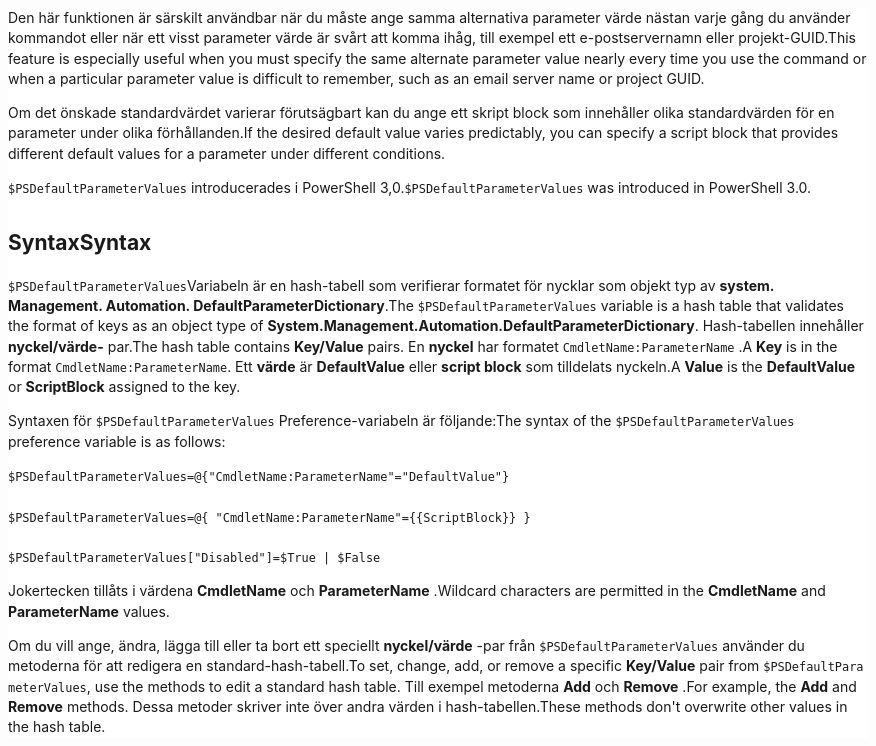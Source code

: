 <span data-ttu-id="bf5da-112">Den här funktionen är särskilt användbar när du måste ange samma alternativa parameter värde nästan varje gång du använder kommandot eller när ett visst parameter värde är svårt att komma ihåg, till exempel ett e-postservernamn eller projekt-GUID.</span><span class="sxs-lookup"><span data-stu-id="bf5da-112">This feature is especially useful when you must specify the same alternate parameter value nearly every time you use the command or when a particular parameter value is difficult to remember, such as an email server name or project GUID.</span></span>

<span data-ttu-id="bf5da-113">Om det önskade standardvärdet varierar förutsägbart kan du ange ett skript block som innehåller olika standardvärden för en parameter under olika förhållanden.</span><span class="sxs-lookup"><span data-stu-id="bf5da-113">If the desired default value varies predictably, you can specify a script block that provides different default values for a parameter under different conditions.</span></span>

<span data-ttu-id="bf5da-114">`$PSDefaultParameterValues` introducerades i PowerShell 3,0.</span><span class="sxs-lookup"><span data-stu-id="bf5da-114">`$PSDefaultParameterValues` was introduced in PowerShell 3.0.</span></span>

## <a name="syntax"></a><span data-ttu-id="bf5da-115">Syntax</span><span class="sxs-lookup"><span data-stu-id="bf5da-115">Syntax</span></span>

<span data-ttu-id="bf5da-116">`$PSDefaultParameterValues`Variabeln är en hash-tabell som verifierar formatet för nycklar som objekt typ av **system. Management. Automation. DefaultParameterDictionary**.</span><span class="sxs-lookup"><span data-stu-id="bf5da-116">The `$PSDefaultParameterValues` variable is a hash table that validates the format of keys as an object type of **System.Management.Automation.DefaultParameterDictionary**.</span></span> <span data-ttu-id="bf5da-117">Hash-tabellen innehåller **nyckel/värde-** par.</span><span class="sxs-lookup"><span data-stu-id="bf5da-117">The hash table contains **Key/Value** pairs.</span></span> <span data-ttu-id="bf5da-118">En **nyckel** har formatet `CmdletName:ParameterName` .</span><span class="sxs-lookup"><span data-stu-id="bf5da-118">A **Key** is in the format `CmdletName:ParameterName`.</span></span> <span data-ttu-id="bf5da-119">Ett **värde** är **DefaultValue** eller **script block** som tilldelats nyckeln.</span><span class="sxs-lookup"><span data-stu-id="bf5da-119">A **Value** is the **DefaultValue** or **ScriptBlock** assigned to the key.</span></span>

<span data-ttu-id="bf5da-120">Syntaxen för `$PSDefaultParameterValues` Preference-variabeln är följande:</span><span class="sxs-lookup"><span data-stu-id="bf5da-120">The syntax of the `$PSDefaultParameterValues` preference variable is as follows:</span></span>

```
$PSDefaultParameterValues=@{"CmdletName:ParameterName"="DefaultValue"}

$PSDefaultParameterValues=@{ "CmdletName:ParameterName"={{ScriptBlock}} }

$PSDefaultParameterValues["Disabled"]=$True | $False
```

<span data-ttu-id="bf5da-121">Jokertecken tillåts i värdena **CmdletName** och **ParameterName** .</span><span class="sxs-lookup"><span data-stu-id="bf5da-121">Wildcard characters are permitted in the **CmdletName** and **ParameterName** values.</span></span>

<span data-ttu-id="bf5da-122">Om du vill ange, ändra, lägga till eller ta bort ett speciellt **nyckel/värde** -par från `$PSDefaultParameterValues` använder du metoderna för att redigera en standard-hash-tabell.</span><span class="sxs-lookup"><span data-stu-id="bf5da-122">To set, change, add, or remove a specific **Key/Value** pair from `$PSDefaultParameterValues`, use the methods to edit a standard hash table.</span></span> <span data-ttu-id="bf5da-123">Till exempel metoderna **Add** och **Remove** .</span><span class="sxs-lookup"><span data-stu-id="bf5da-123">For example, the **Add** and **Remove** methods.</span></span> <span data-ttu-id="bf5da-124">Dessa metoder skriver inte över andra värden i hash-tabellen.</span><span class="sxs-lookup"><span data-stu-id="bf5da-124">These methods don't overwrite other values in the hash table.</span></span>
